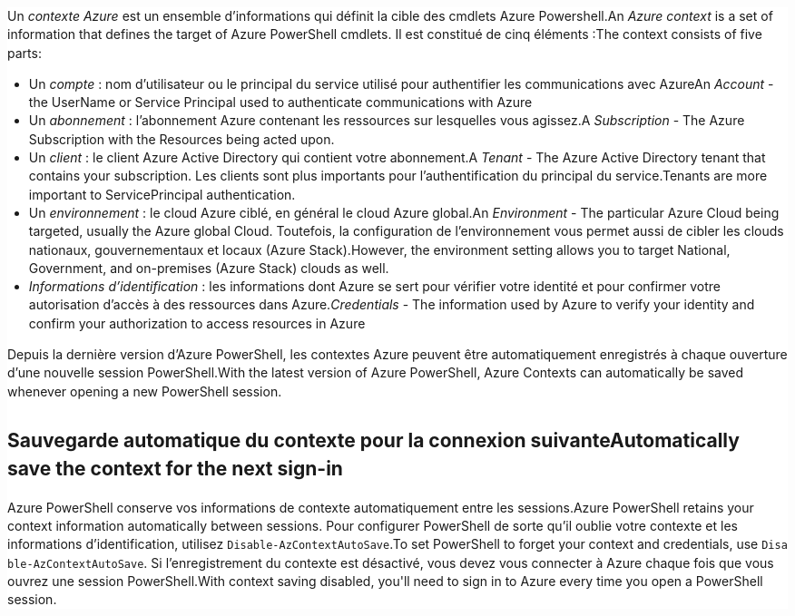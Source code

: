 <span data-ttu-id="7dc8f-110">Un *contexte Azure* est un ensemble d’informations qui définit la cible des cmdlets Azure Powershell.</span><span class="sxs-lookup"><span data-stu-id="7dc8f-110">An *Azure context* is a set of information that defines the target of Azure PowerShell cmdlets.</span></span> <span data-ttu-id="7dc8f-111">Il est constitué de cinq éléments :</span><span class="sxs-lookup"><span data-stu-id="7dc8f-111">The context consists of five parts:</span></span>

- <span data-ttu-id="7dc8f-112">Un *compte* : nom d’utilisateur ou le principal du service utilisé pour authentifier les communications avec Azure</span><span class="sxs-lookup"><span data-stu-id="7dc8f-112">An *Account* - the UserName or Service Principal used to authenticate communications with Azure</span></span>
- <span data-ttu-id="7dc8f-113">Un *abonnement* : l’abonnement Azure contenant les ressources sur lesquelles vous agissez.</span><span class="sxs-lookup"><span data-stu-id="7dc8f-113">A *Subscription* - The Azure Subscription with the Resources being acted upon.</span></span>
- <span data-ttu-id="7dc8f-114">Un *client* : le client Azure Active Directory qui contient votre abonnement.</span><span class="sxs-lookup"><span data-stu-id="7dc8f-114">A *Tenant* - The Azure Active Directory tenant that contains your subscription.</span></span> <span data-ttu-id="7dc8f-115">Les clients sont plus importants pour l’authentification du principal du service.</span><span class="sxs-lookup"><span data-stu-id="7dc8f-115">Tenants are more important to ServicePrincipal authentication.</span></span>
- <span data-ttu-id="7dc8f-116">Un *environnement* : le cloud Azure ciblé, en général le cloud Azure global.</span><span class="sxs-lookup"><span data-stu-id="7dc8f-116">An *Environment* - The particular Azure Cloud being targeted, usually the Azure global Cloud.</span></span>
  <span data-ttu-id="7dc8f-117">Toutefois, la configuration de l’environnement vous permet aussi de cibler les clouds nationaux, gouvernementaux et locaux (Azure Stack).</span><span class="sxs-lookup"><span data-stu-id="7dc8f-117">However, the environment setting allows you to target National, Government, and on-premises (Azure Stack) clouds as well.</span></span>
- <span data-ttu-id="7dc8f-118">*Informations d’identification* : les informations dont Azure se sert pour vérifier votre identité et pour confirmer votre autorisation d’accès à des ressources dans Azure.</span><span class="sxs-lookup"><span data-stu-id="7dc8f-118">*Credentials* - The information used by Azure to verify your identity and confirm your authorization to access resources in Azure</span></span>

<span data-ttu-id="7dc8f-119">Depuis la dernière version d’Azure PowerShell, les contextes Azure peuvent être automatiquement enregistrés à chaque ouverture d’une nouvelle session PowerShell.</span><span class="sxs-lookup"><span data-stu-id="7dc8f-119">With the latest version of Azure PowerShell, Azure Contexts can automatically be saved whenever opening a new PowerShell session.</span></span>

## <a name="automatically-save-the-context-for-the-next-sign-in"></a><span data-ttu-id="7dc8f-120">Sauvegarde automatique du contexte pour la connexion suivante</span><span class="sxs-lookup"><span data-stu-id="7dc8f-120">Automatically save the context for the next sign-in</span></span>

<span data-ttu-id="7dc8f-121">Azure PowerShell conserve vos informations de contexte automatiquement entre les sessions.</span><span class="sxs-lookup"><span data-stu-id="7dc8f-121">Azure PowerShell retains your context information automatically between sessions.</span></span> <span data-ttu-id="7dc8f-122">Pour configurer PowerShell de sorte qu’il oublie votre contexte et les informations d’identification, utilisez `Disable-AzContextAutoSave`.</span><span class="sxs-lookup"><span data-stu-id="7dc8f-122">To set PowerShell to forget your context and credentials, use `Disable-AzContextAutoSave`.</span></span> <span data-ttu-id="7dc8f-123">Si l’enregistrement du contexte est désactivé, vous devez vous connecter à Azure chaque fois que vous ouvrez une session PowerShell.</span><span class="sxs-lookup"><span data-stu-id="7dc8f-123">With context saving disabled, you'll need to sign in to Azure every time you open a PowerShell session.</span></span>
